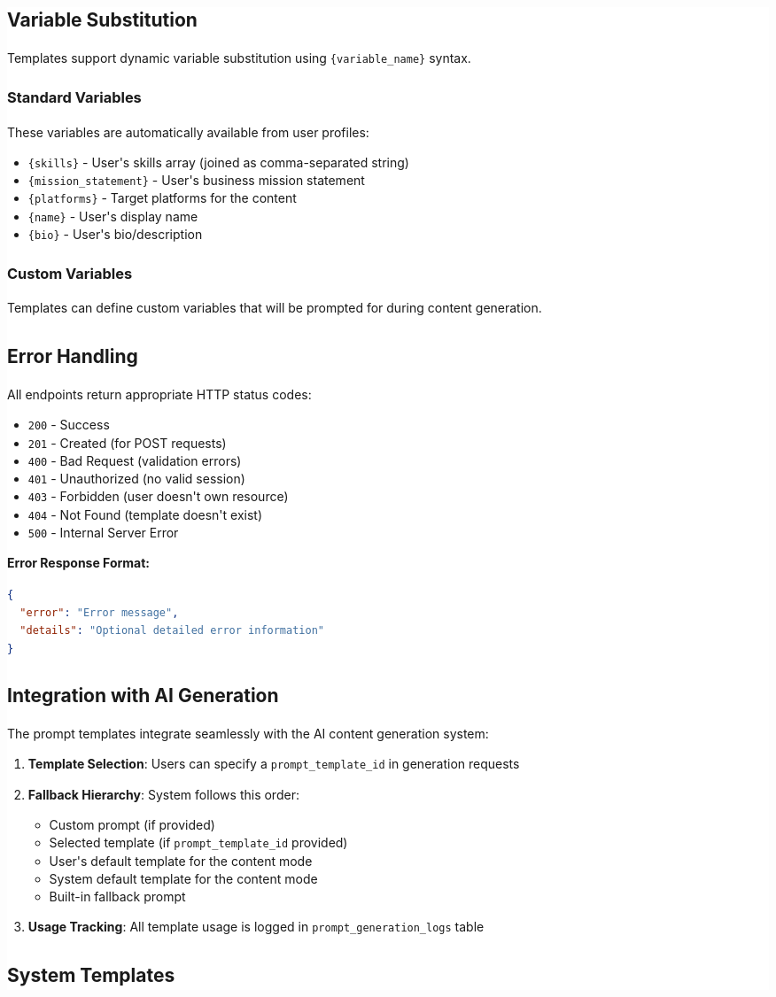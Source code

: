 ## Variable Substitution

Templates support dynamic variable substitution using `{variable_name}` syntax.

### Standard Variables

These variables are automatically available from user profiles:

- `{skills}` - User's skills array (joined as comma-separated string)
- `{mission_statement}` - User's business mission statement
- `{platforms}` - Target platforms for the content
- `{name}` - User's display name
- `{bio}` - User's bio/description

### Custom Variables

Templates can define custom variables that will be prompted for during content generation.

## Error Handling

All endpoints return appropriate HTTP status codes:

- `200` - Success
- `201` - Created (for POST requests)
- `400` - Bad Request (validation errors)
- `401` - Unauthorized (no valid session)
- `403` - Forbidden (user doesn't own resource)
- `404` - Not Found (template doesn't exist)
- `500` - Internal Server Error

**Error Response Format:**
```json
{
  "error": "Error message",
  "details": "Optional detailed error information"
}
```

## Integration with AI Generation

The prompt templates integrate seamlessly with the AI content generation system:

1. **Template Selection**: Users can specify a `prompt_template_id` in generation requests
2. **Fallback Hierarchy**: System follows this order:
   - Custom prompt (if provided)
   - Selected template (if `prompt_template_id` provided)
   - User's default template for the content mode
   - System default template for the content mode
   - Built-in fallback prompt

3. **Usage Tracking**: All template usage is logged in `prompt_generation_logs` table

## System Templates
